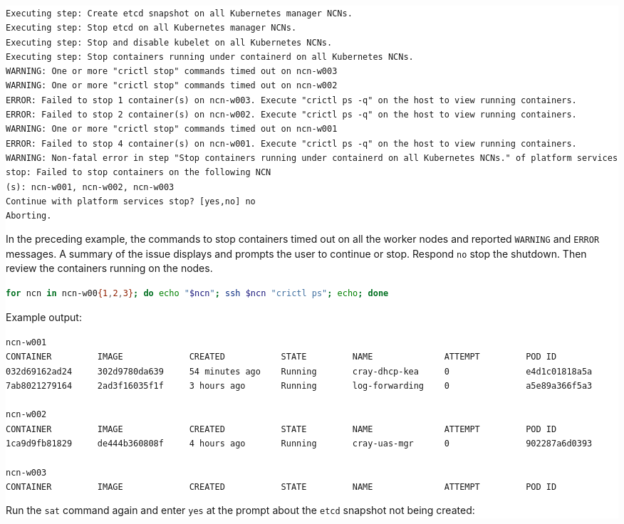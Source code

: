    ```text
   Executing step: Create etcd snapshot on all Kubernetes manager NCNs.
   Executing step: Stop etcd on all Kubernetes manager NCNs.
   Executing step: Stop and disable kubelet on all Kubernetes NCNs.
   Executing step: Stop containers running under containerd on all Kubernetes NCNs.
   WARNING: One or more "crictl stop" commands timed out on ncn-w003
   WARNING: One or more "crictl stop" commands timed out on ncn-w002
   ERROR: Failed to stop 1 container(s) on ncn-w003. Execute "crictl ps -q" on the host to view running containers.
   ERROR: Failed to stop 2 container(s) on ncn-w002. Execute "crictl ps -q" on the host to view running containers.
   WARNING: One or more "crictl stop" commands timed out on ncn-w001
   ERROR: Failed to stop 4 container(s) on ncn-w001. Execute "crictl ps -q" on the host to view running containers.
   WARNING: Non-fatal error in step "Stop containers running under containerd on all Kubernetes NCNs." of platform services stop: Failed to stop containers on the following NCN
   (s): ncn-w001, ncn-w002, ncn-w003
   Continue with platform services stop? [yes,no] no
   Aborting.
   ```

   In the preceding example, the commands to stop containers timed out on all the worker nodes and reported `WARNING` and `ERROR` messages.
   A summary of the issue displays and prompts the user to continue or stop. Respond `no` stop the shutdown. Then review the containers running on the nodes.

   ```bash
   for ncn in ncn-w00{1,2,3}; do echo "$ncn"; ssh $ncn "crictl ps"; echo; done
   ```

   Example output:

   ```text
   ncn-w001
   CONTAINER         IMAGE             CREATED           STATE         NAME              ATTEMPT         POD ID
   032d69162ad24     302d9780da639     54 minutes ago    Running       cray-dhcp-kea     0               e4d1c01818a5a
   7ab8021279164     2ad3f16035f1f     3 hours ago       Running       log-forwarding    0               a5e89a366f5a3

   ncn-w002
   CONTAINER         IMAGE             CREATED           STATE         NAME              ATTEMPT         POD ID
   1ca9d9fb81829     de444b360808f     4 hours ago       Running       cray-uas-mgr      0               902287a6d0393

   ncn-w003
   CONTAINER         IMAGE             CREATED           STATE         NAME              ATTEMPT         POD ID
   ```

   Run the `sat` command again and enter `yes` at the prompt about the `etcd` snapshot not being created:
